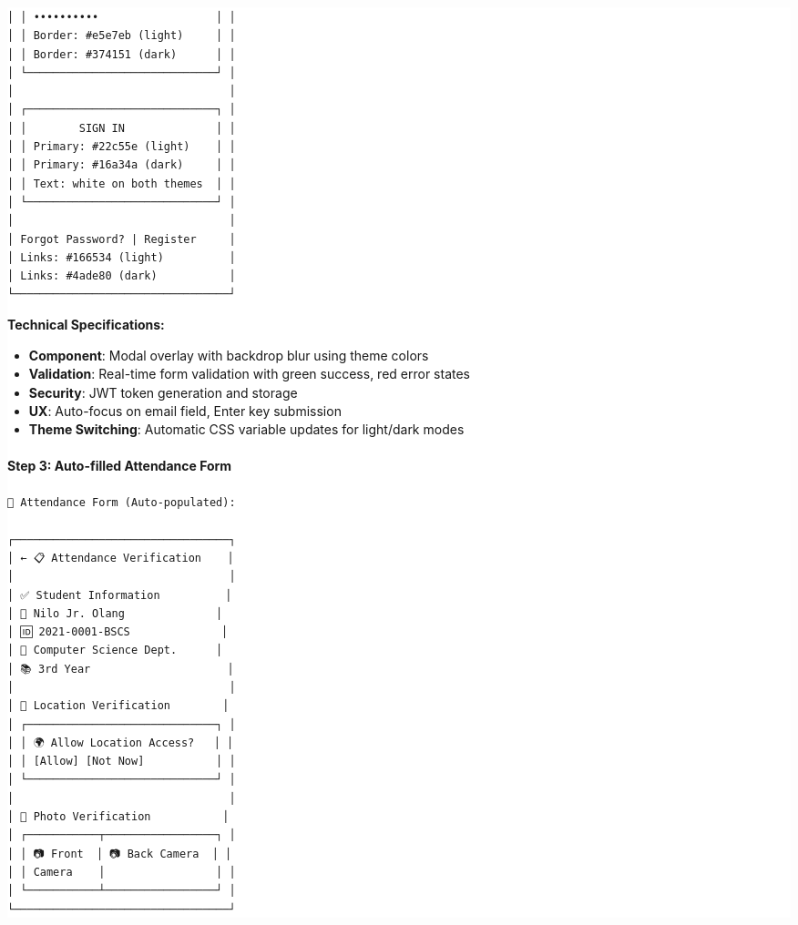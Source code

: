 ```
│ │ ••••••••••                  │ │
│ │ Border: #e5e7eb (light)     │ │
│ │ Border: #374151 (dark)      │ │
│ └─────────────────────────────┘ │
│                                 │
│ ┌─────────────────────────────┐ │
│ │        SIGN IN              │ │
│ │ Primary: #22c55e (light)    │ │
│ │ Primary: #16a34a (dark)     │ │
│ │ Text: white on both themes  │ │
│ └─────────────────────────────┘ │
│                                 │
│ Forgot Password? | Register     │
│ Links: #166534 (light)          │
│ Links: #4ade80 (dark)           │
└─────────────────────────────────┘
```

**Technical Specifications:**
- **Component**: Modal overlay with backdrop blur using theme colors
- **Validation**: Real-time form validation with green success, red error states
- **Security**: JWT token generation and storage
- **UX**: Auto-focus on email field, Enter key submission
- **Theme Switching**: Automatic CSS variable updates for light/dark modes

#### Step 3: Auto-filled Attendance Form
```
📱 Attendance Form (Auto-populated):

┌─────────────────────────────────┐
│ ← 📋 Attendance Verification    │
│                                 │
│ ✅ Student Information          │
│ 👤 Nilo Jr. Olang              │
│ 🆔 2021-0001-BSCS              │
│ 🏫 Computer Science Dept.      │
│ 📚 3rd Year                     │
│                                 │
│ 📍 Location Verification        │
│ ┌─────────────────────────────┐ │
│ │ 🌍 Allow Location Access?   │ │
│ │ [Allow] [Not Now]           │ │
│ └─────────────────────────────┘ │
│                                 │
│ 📸 Photo Verification           │
│ ┌───────────┬─────────────────┐ │
│ │ 📷 Front  │ 📷 Back Camera  │ │
│ │ Camera    │                 │ │
│ └───────────┴─────────────────┘ │
└─────────────────────────────────┘
```
